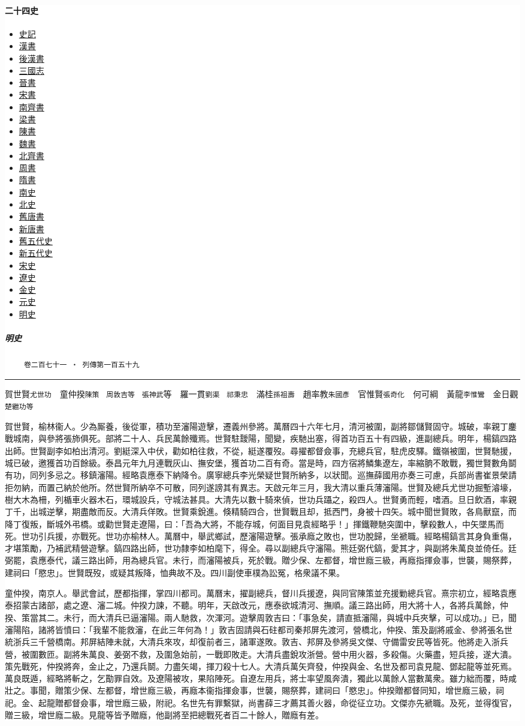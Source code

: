  



#### 二十四史

*   [史記](../a01/a01.md)
*   [漢書](../a02/a02.md)
*   [後漢書](../a03/a03.md)
*   [三國志](../a04/a04.md)
*   [晉書](../a05/a05.md)
*   [宋書](../a06/a06.md)
*   [南齊書](../a07/a07.md)
*   [梁書](../a08/a08.md)
*   [陳書](../a09/a09.md)
*   [魏書](../a10/a10.md)
*   [北齊書](../a11/a11.md)
*   [周書](../a12/a12.md)
*   [隋書](../a13/a13.md)
*   [南史](../a14/a14.md)
*   [北史](../a15/a15.md)
*   [舊唐書](../a16/a16.md)
*   [新唐書](../a17/a17.md)
*   [舊五代史](../a18/a18.md)
*   [新五代史](../a19/a19.md)
*   [宋史](../a20/a20.md)
*   [遼史](../a21/a21.md)
*   [金史](../a22/a22.md)
*   [元史](../a23/a23.md)
*   [明史](../a24/a24.md)		


##### 明史
　　
	`卷二百七十一 ‧ 列傳第一百五十九`

* * *

賀世賢`尤世功`　童仲揆`陳策　周敦吉等　張神武`等　羅一貫`劉渠　祁秉忠`　滿桂`孫祖壽`　趙率教`朱國彥`　官惟賢`張奇化`　何可綱　黃龍`李惟鸞`　金日觀`楚繼功等`

賀世賢，榆林衞人。少為厮養，後從軍，積功至瀋陽遊擊，遷義州參將。萬曆四十六年七月，清河被圍，副將鄒儲賢固守。城破，率親丁鏖戰城南，與參將張斾俱死。部將二十人、兵民萬餘殲焉。世賢駐靉陽，聞變，疾馳出塞，得首功百五十有四級，進副總兵。明年，楊鎬四路出師。世賢副李如柏出清河。劉綎深入中伏，勸如柏往救，不從，綎遂覆歿。尋擢都督僉事，充總兵官，駐虎皮驛。鐵嶺被圍，世賢馳援，城已破，邀獲首功百餘級。泰昌元年九月連戰灰山、撫安堡，獲首功二百有奇。當是時，四方宿將鱗集遼左，率縮朒不敢戰，獨世賢數角鬬有功，同列多忌之。移鎮瀋陽。經略袁應泰下納降令。廣寧總兵李光榮疑世賢所納多，以狀聞。巡撫薛國用亦奏三可慮，兵部尚書崔景榮請拒勿納，而置己納於他所。然世賢所納卒不可散，同列遂謗其有異志。天啟元年三月，我大清以重兵薄瀋陽。世賢及總兵尤世功掘塹濬壕，樹大木為柵，列楯車火器木石，環城設兵，守城法甚具。大清先以數十騎來偵，世功兵躡之，殺四人。世賢勇而輕，嗜酒。旦日飲酒，率親丁千，出城逆擊，期盡敵而反。大清兵佯敗。世賢乘銳進。倏精騎四合，世賢戰且却，抵西門，身被十四矢。城中聞世賢敗，各鳥獸竄，而降丁復叛，斷城外弔橋。或勸世賢走遼陽，曰：「吾為大將，不能存城，何面目見袁經略乎！」揮鐵鞭馳突圍中，擊殺數人，中矢墜馬而死。世功引兵援，亦戰死。世功亦榆林人。萬曆中，舉武鄉試，歷瀋陽遊擊。張承廕之敗也，世功脫歸，坐褫職。經略楊鎬言其身負重傷，才堪策勵，乃補武精營遊擊。鎬四路出師，世功隸李如柏麾下，得全。尋以副總兵守瀋陽。熊廷弼代鎬，愛其才，與副將朱萬良並倚任。廷弼罷，袁應泰代，議三路出師，用為總兵官。未行，而瀋陽被兵，死於戰。贈少保、左都督，增世廕三級，再廕指揮僉事，世襲，賜祭葬，建祠曰「愍忠」。世賢既歿，或疑其叛降，恤典故不及。四川副使車樸為訟冤，格衆議不果。

童仲揆，南京人。舉武會試，歷都指揮，掌四川都司。萬曆末，擢副總兵，督川兵援遼，與同官陳策並充援勦總兵官。熹宗初立，經略袁應泰招蒙古諸部，處之遼、瀋二城。仲揆力諫，不聽。明年，天啟改元，應泰欲城清河、撫順。議三路出師，用大將十人，各將兵萬餘，仲揆、策當其二。未行，而大清兵已逼瀋陽。兩人馳救，次渾河。遊擊周敦吉曰：「事急矣，請直抵瀋陽，與城中兵夾擊，可以成功。」已，聞瀋陽陷，諸將皆憤曰：「我輩不能救瀋，在此三年何為！」敦吉固請與石砫都司秦邦屏先渡河，營橋北，仲揆、策及副將戚金、參將張名世統浙兵三千營橋南。邦屏結陣未就，大清兵來攻，却復前者三，諸軍遂敗。敦吉、邦屏及參將吳文傑、守備雷安民等皆死。他將走入浙兵營，被圍數匝。副將朱萬良、姜弼不救，及圍急始前，一戰即敗走。大清兵盡銳攻浙營。營中用火器，多殺傷。火藥盡，短兵接，遂大潰。策先戰死，仲揆將奔，金止之，乃還兵鬬。力盡矢竭，揮刀殺十七人。大清兵萬矢齊發，仲揆與金、名世及都司袁見龍、鄧起龍等並死焉。萬良既遁，經略將斬之，乞勩罪自效。及遼陽被攻，果陷陣死。自遼左用兵，將士率望風奔潰，獨此以萬餘人當數萬衆。雖力絀而覆，時咸壯之。事聞，贈策少保、左都督，增世廕三級，再廕本衞指揮僉事，世襲，賜祭葬，建祠曰「愍忠」。仲揆贈都督同知，增世廕三級，祠祀。金、起龍贈都督僉事，增世廕三級，附祀。名世先有罪繫獄，尚書薛三才薦其善火器，命從征立功。文傑亦先褫職。及死，並得復官，贈三級，增世廕二級。見龍等皆予贈廕，他副將至把總戰死者百二十餘人，贈廕有差。
